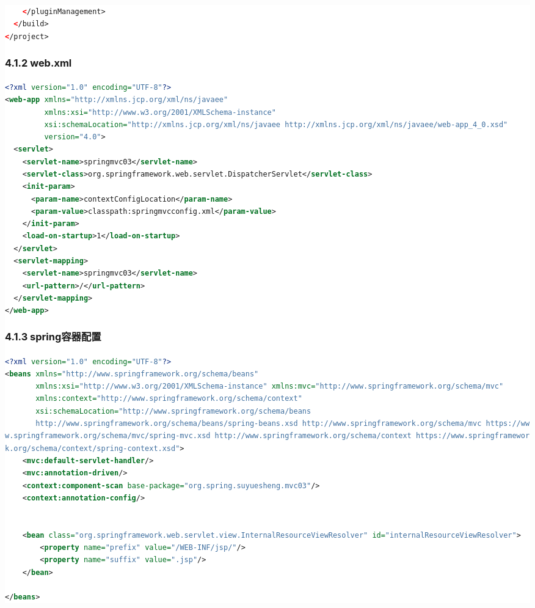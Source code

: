 ```xml
    </pluginManagement>
  </build>
</project>

```

### 4.1.2 web.xml

```xml
<?xml version="1.0" encoding="UTF-8"?>
<web-app xmlns="http://xmlns.jcp.org/xml/ns/javaee"
         xmlns:xsi="http://www.w3.org/2001/XMLSchema-instance"
         xsi:schemaLocation="http://xmlns.jcp.org/xml/ns/javaee http://xmlns.jcp.org/xml/ns/javaee/web-app_4_0.xsd"
         version="4.0">
  <servlet>
    <servlet-name>springmvc03</servlet-name>
    <servlet-class>org.springframework.web.servlet.DispatcherServlet</servlet-class>
    <init-param>
      <param-name>contextConfigLocation</param-name>
      <param-value>classpath:springmvcconfig.xml</param-value>
    </init-param>
    <load-on-startup>1</load-on-startup>
  </servlet>
  <servlet-mapping>
    <servlet-name>springmvc03</servlet-name>
    <url-pattern>/</url-pattern>
  </servlet-mapping>
</web-app>
```

### 4.1.3 spring容器配置

```xml
<?xml version="1.0" encoding="UTF-8"?>
<beans xmlns="http://www.springframework.org/schema/beans"
       xmlns:xsi="http://www.w3.org/2001/XMLSchema-instance" xmlns:mvc="http://www.springframework.org/schema/mvc"
       xmlns:context="http://www.springframework.org/schema/context"
       xsi:schemaLocation="http://www.springframework.org/schema/beans
       http://www.springframework.org/schema/beans/spring-beans.xsd http://www.springframework.org/schema/mvc https://www.springframework.org/schema/mvc/spring-mvc.xsd http://www.springframework.org/schema/context https://www.springframework.org/schema/context/spring-context.xsd">
    <mvc:default-servlet-handler/>
    <mvc:annotation-driven/>
    <context:component-scan base-package="org.spring.suyuesheng.mvc03"/>
    <context:annotation-config/>


    <bean class="org.springframework.web.servlet.view.InternalResourceViewResolver" id="internalResourceViewResolver">
        <property name="prefix" value="/WEB-INF/jsp/"/>
        <property name="suffix" value=".jsp"/>
    </bean>

</beans>
```
